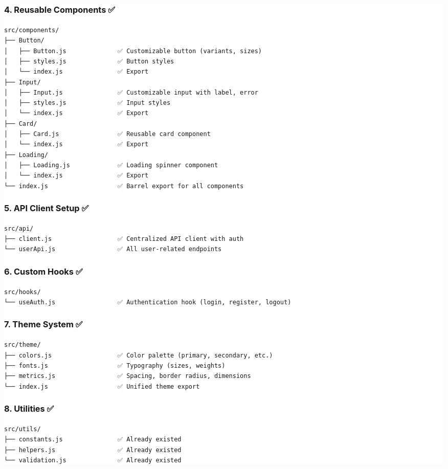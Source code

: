 ### 4. Reusable Components ✅

```
src/components/
├── Button/
│   ├── Button.js              ✅ Customizable button (variants, sizes)
│   ├── styles.js              ✅ Button styles
│   └── index.js               ✅ Export
├── Input/
│   ├── Input.js               ✅ Customizable input with label, error
│   ├── styles.js              ✅ Input styles
│   └── index.js               ✅ Export
├── Card/
│   ├── Card.js                ✅ Reusable card component
│   └── index.js               ✅ Export
├── Loading/
│   ├── Loading.js             ✅ Loading spinner component
│   └── index.js               ✅ Export
└── index.js                   ✅ Barrel export for all components
```

### 5. API Client Setup ✅

```
src/api/
├── client.js                  ✅ Centralized API client with auth
└── userApi.js                 ✅ All user-related endpoints
```

### 6. Custom Hooks ✅

```
src/hooks/
└── useAuth.js                 ✅ Authentication hook (login, register, logout)
```

### 7. Theme System ✅

```
src/theme/
├── colors.js                  ✅ Color palette (primary, secondary, etc.)
├── fonts.js                   ✅ Typography (sizes, weights)
├── metrics.js                 ✅ Spacing, border radius, dimensions
└── index.js                   ✅ Unified theme export
```

### 8. Utilities ✅

```
src/utils/
├── constants.js               ✅ Already existed
├── helpers.js                 ✅ Already existed
└── validation.js              ✅ Already existed
```
